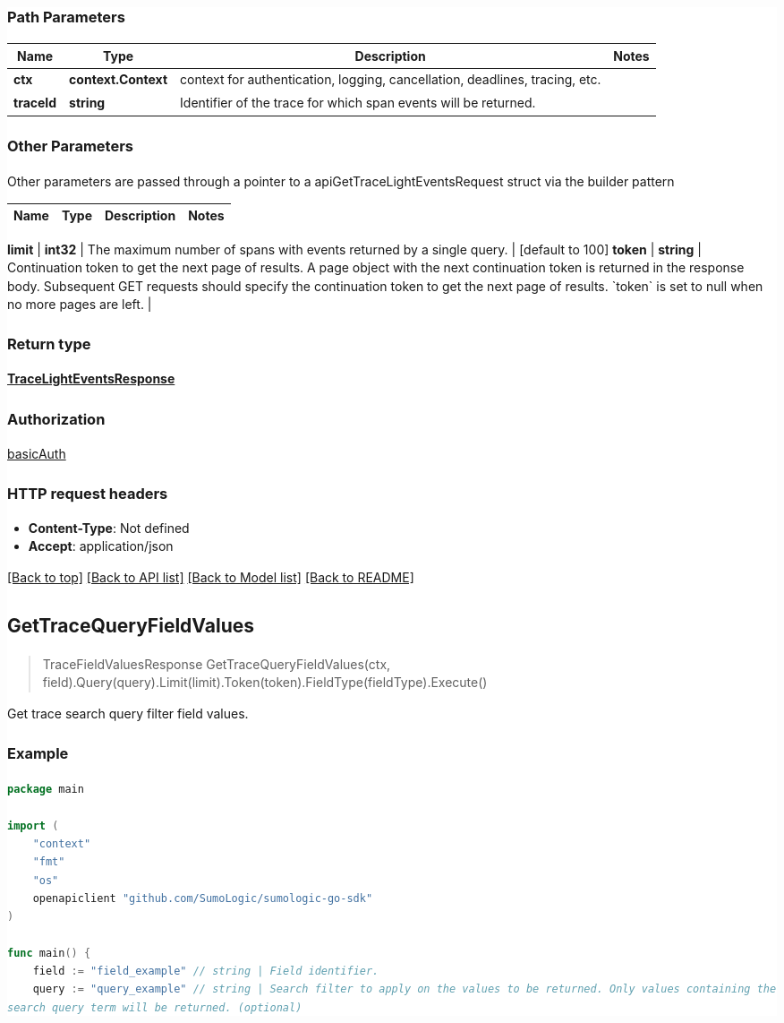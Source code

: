 ### Path Parameters


Name | Type | Description  | Notes
------------- | ------------- | ------------- | -------------
**ctx** | **context.Context** | context for authentication, logging, cancellation, deadlines, tracing, etc.
**traceId** | **string** | Identifier of the trace for which span events will be returned. | 

### Other Parameters

Other parameters are passed through a pointer to a apiGetTraceLightEventsRequest struct via the builder pattern


Name | Type | Description  | Notes
------------- | ------------- | ------------- | -------------

 **limit** | **int32** | The maximum number of spans with events returned by a single query. | [default to 100]
 **token** | **string** | Continuation token to get the next page of results. A page object with the next continuation token is returned in the response body. Subsequent GET requests should specify the continuation token to get the next page of results. &#x60;token&#x60; is set to null when no more pages are left. | 

### Return type

[**TraceLightEventsResponse**](TraceLightEventsResponse.md)

### Authorization

[basicAuth](../README.md#basicAuth)

### HTTP request headers

- **Content-Type**: Not defined
- **Accept**: application/json

[[Back to top]](#) [[Back to API list]](../README.md#documentation-for-api-endpoints)
[[Back to Model list]](../README.md#documentation-for-models)
[[Back to README]](../README.md)


## GetTraceQueryFieldValues

> TraceFieldValuesResponse GetTraceQueryFieldValues(ctx, field).Query(query).Limit(limit).Token(token).FieldType(fieldType).Execute()

Get trace search query filter field values.



### Example

```go
package main

import (
	"context"
	"fmt"
	"os"
	openapiclient "github.com/SumoLogic/sumologic-go-sdk"
)

func main() {
	field := "field_example" // string | Field identifier.
	query := "query_example" // string | Search filter to apply on the values to be returned. Only values containing the search query term will be returned. (optional)
```